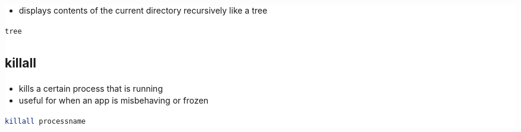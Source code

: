 - displays contents of the current directory recursively like a tree

```bash
tree
```

## killall

- kills a certain process that is running
- useful for when an app is misbehaving or frozen

```bash
killall processname
```
